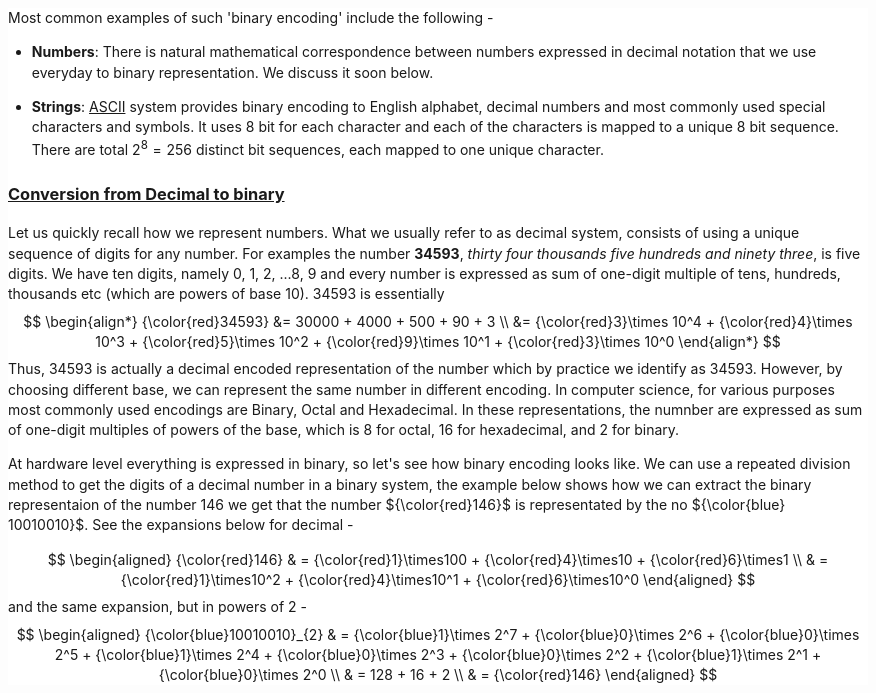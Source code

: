 Most common examples of such 'binary encoding' include the following -

+ **Numbers**: There is natural mathematical correspondence between numbers expressed in decimal notation that we use everyday to binary representation. We discuss it soon below.

+ **Strings**: [ASCII](https://en.wikipedia.org/wiki/ASCII) system provides binary encoding to English alphabet, decimal numbers and most commonly used special characters and symbols. It uses 8 bit for each character and each of the characters is mapped to a unique 8 bit sequence. There are total $2^8=256$ distinct bit sequences, each mapped to one unique character.



### [Conversion from Decimal to binary](#conversion-from-decimal-to-binary)

Let us quickly recall how we represent numbers. What we usually refer to as decimal system, consists of using a unique sequence of digits for any number. For examples the number **34593**, *thirty four thousands five hundreds and ninety three*, is five digits. We have ten digits, namely 0, 1, 2, ...8, 9 and every number is expressed as sum of one-digit multiple of tens, hundreds, thousands etc (which are powers of base 10). 34593 is essentially 
$$
\begin{align*}
{\color{red}34593} &= 30000 + 4000 + 500 + 90 + 3
\\
&= {\color{red}3}\times 10^4 + {\color{red}4}\times 10^3 + {\color{red}5}\times 10^2 + {\color{red}9}\times 10^1 + {\color{red}3}\times 10^0
\end{align*}
$$
Thus, 34593 is actually a decimal encoded representation of the number which by practice we identify as 34593. However, by choosing different base, we can represent the same number in different encoding. In computer science, for various purposes most commonly used encodings are Binary, Octal and Hexadecimal. In these representations, the numnber are expressed as sum of one-digit multiples of powers of the base, which is 8 for octal, 16 for hexadecimal, and 2 for binary.

At hardware level everything is expressed in binary, so let's see how binary encoding looks like. We can use a repeated division method to get the digits of a decimal number in a binary system, the example below shows how we can extract the binary representaion of the number 146 we get that the number ${\color{red}146}$ is representated by the no ${\color{blue} 10010010}$. See the expansions below for decimal -

$$
\begin{aligned}
{\color{red}146} & = {\color{red}1}\times100 + {\color{red}4}\times10 + {\color{red}6}\times1 \\
& = {\color{red}1}\times10^2 + {\color{red}4}\times10^1 + {\color{red}6}\times10^0
\end{aligned}
$$
and the same expansion, but in powers of 2 -
$$
\begin{aligned}
{\color{blue}10010010}_{2} & = {\color{blue}1}\times 2^7 + {\color{blue}0}\times 2^6 + {\color{blue}0}\times 2^5 + {\color{blue}1}\times 2^4 + {\color{blue}0}\times 2^3 + {\color{blue}0}\times 2^2 + {\color{blue}1}\times 2^1 + {\color{blue}0}\times 2^0 \\
& = 128 + 16 + 2 \\
& = {\color{red}146}
\end{aligned}
$$
